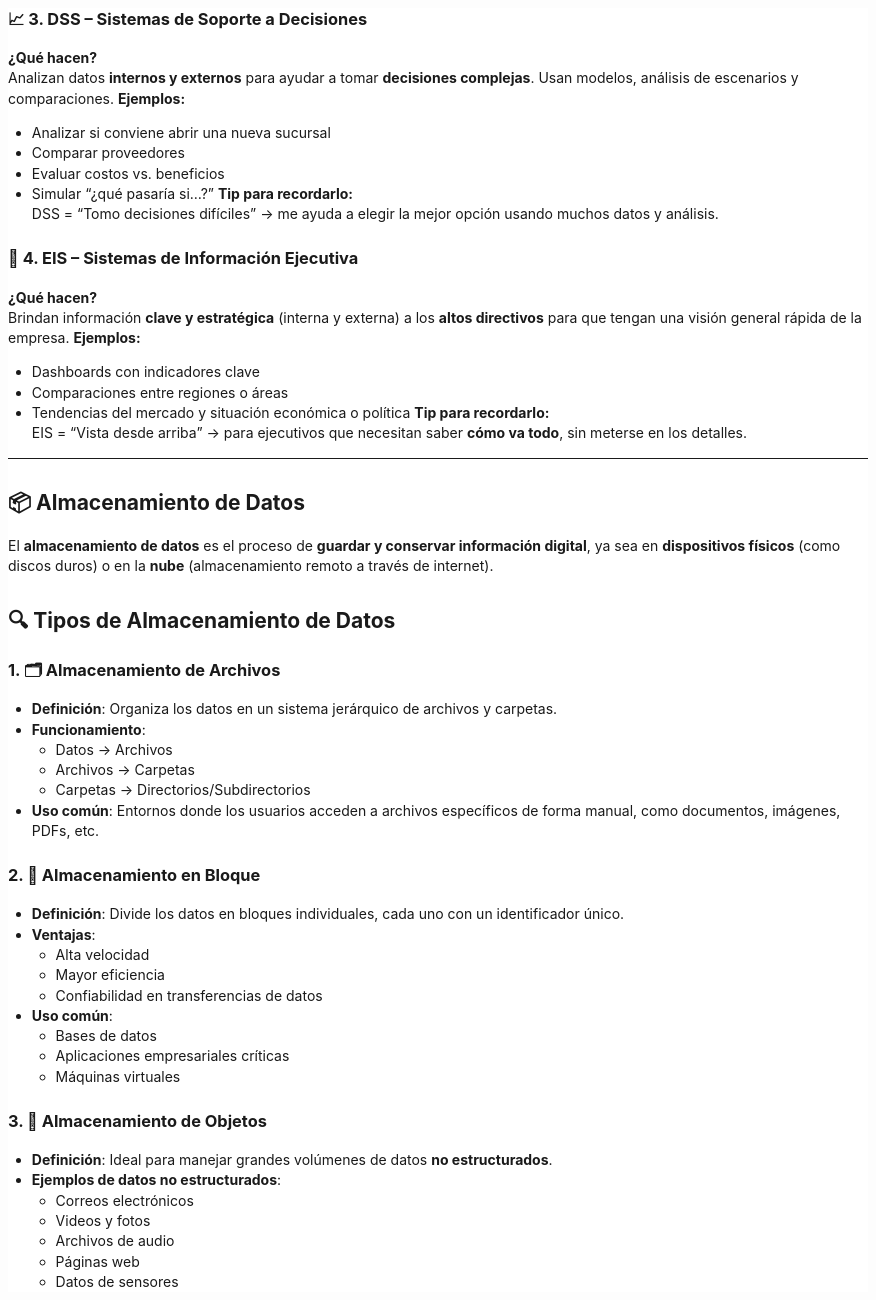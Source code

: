 ### 📈 **3. DSS – Sistemas de Soporte a Decisiones**
**¿Qué hacen?**  
Analizan datos **internos y externos** para ayudar a tomar **decisiones complejas**. Usan modelos, análisis de escenarios y comparaciones.
**Ejemplos:**
- Analizar si conviene abrir una nueva sucursal  
- Comparar proveedores  
- Evaluar costos vs. beneficios  
- Simular “¿qué pasaría si…?”
**Tip para recordarlo:**  
DSS = “Tomo decisiones difíciles” → me ayuda a elegir la mejor opción usando muchos datos y análisis.

### 🧠 **4. EIS – Sistemas de Información Ejecutiva**
**¿Qué hacen?**  
Brindan información **clave y estratégica** (interna y externa) a los **altos directivos** para que tengan una visión general rápida de la empresa.
**Ejemplos:**
- Dashboards con indicadores clave  
- Comparaciones entre regiones o áreas  
- Tendencias del mercado y situación económica o política
**Tip para recordarlo:**  
EIS = “Vista desde arriba” → para ejecutivos que necesitan saber **cómo va todo**, sin meterse en los detalles.

---

## 📦 **Almacenamiento de Datos**
El **almacenamiento de datos** es el proceso de **guardar y conservar información digital**, ya sea en **dispositivos físicos** 
(como discos duros) o en la **nube** (almacenamiento remoto a través de internet).

## 🔍 **Tipos de Almacenamiento de Datos**
### 1. 🗂️ **Almacenamiento de Archivos**
- **Definición**: Organiza los datos en un sistema jerárquico de archivos y carpetas.  
- **Funcionamiento**:  
  - Datos → Archivos  
  - Archivos → Carpetas  
  - Carpetas → Directorios/Subdirectorios  
- **Uso común**: Entornos donde los usuarios acceden a archivos específicos de forma manual, como documentos, imágenes, PDFs, etc.
### 2. 🧱 **Almacenamiento en Bloque**
- **Definición**: Divide los datos en bloques individuales, cada uno con un identificador único.  
- **Ventajas**:  
  - Alta velocidad  
  - Mayor eficiencia  
  - Confiabilidad en transferencias de datos  
- **Uso común**:  
  - Bases de datos  
  - Aplicaciones empresariales críticas  
  - Máquinas virtuales
### 3. 🧩 **Almacenamiento de Objetos**
- **Definición**: Ideal para manejar grandes volúmenes de datos **no estructurados**.  
- **Ejemplos de datos no estructurados**:
  - Correos electrónicos  
  - Videos y fotos  
  - Archivos de audio  
  - Páginas web  
  - Datos de sensores  